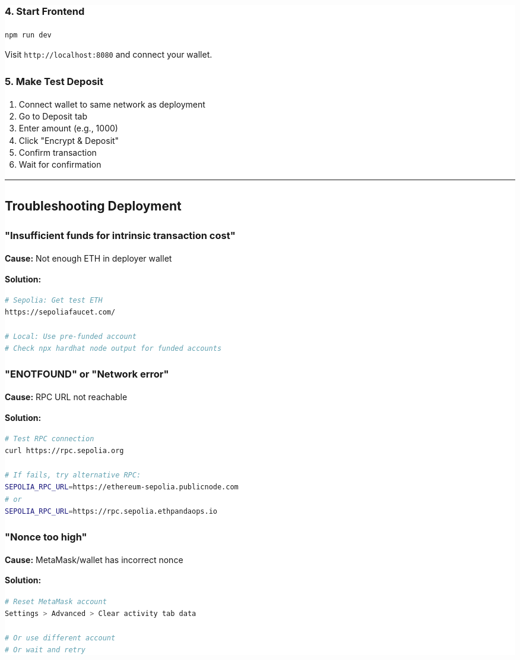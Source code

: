 ### 4. Start Frontend

```bash
npm run dev
```

Visit `http://localhost:8080` and connect your wallet.

### 5. Make Test Deposit

1. Connect wallet to same network as deployment
2. Go to Deposit tab
3. Enter amount (e.g., 1000)
4. Click "Encrypt & Deposit"
5. Confirm transaction
6. Wait for confirmation

---

## Troubleshooting Deployment

### "Insufficient funds for intrinsic transaction cost"

**Cause:** Not enough ETH in deployer wallet

**Solution:**
```bash
# Sepolia: Get test ETH
https://sepoliafaucet.com/

# Local: Use pre-funded account
# Check npx hardhat node output for funded accounts
```

### "ENOTFOUND" or "Network error"

**Cause:** RPC URL not reachable

**Solution:**
```bash
# Test RPC connection
curl https://rpc.sepolia.org

# If fails, try alternative RPC:
SEPOLIA_RPC_URL=https://ethereum-sepolia.publicnode.com
# or
SEPOLIA_RPC_URL=https://rpc.sepolia.ethpandaops.io
```

### "Nonce too high"

**Cause:** MetaMask/wallet has incorrect nonce

**Solution:**
```bash
# Reset MetaMask account
Settings > Advanced > Clear activity tab data

# Or use different account
# Or wait and retry
```
